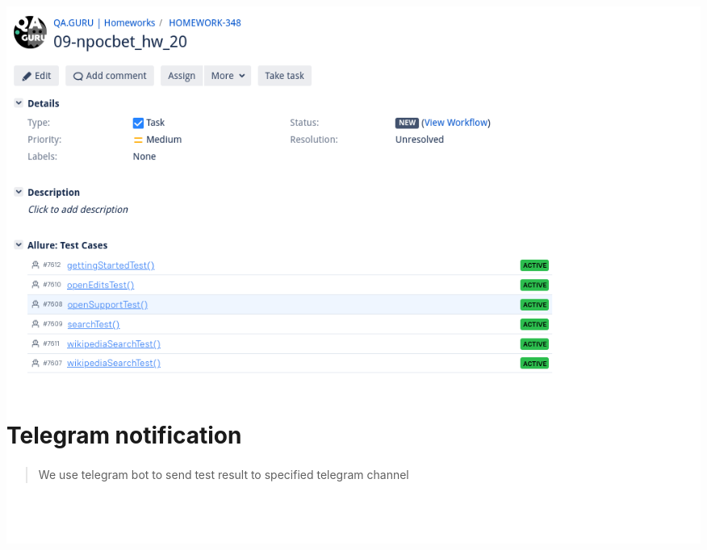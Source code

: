 <img width="80%" title="Allure video" src="images/jira.png">
</code>
</p>

# Telegram notification
> We use telegram bot to send test result to specified telegram channel
<p  align="left">
<code>